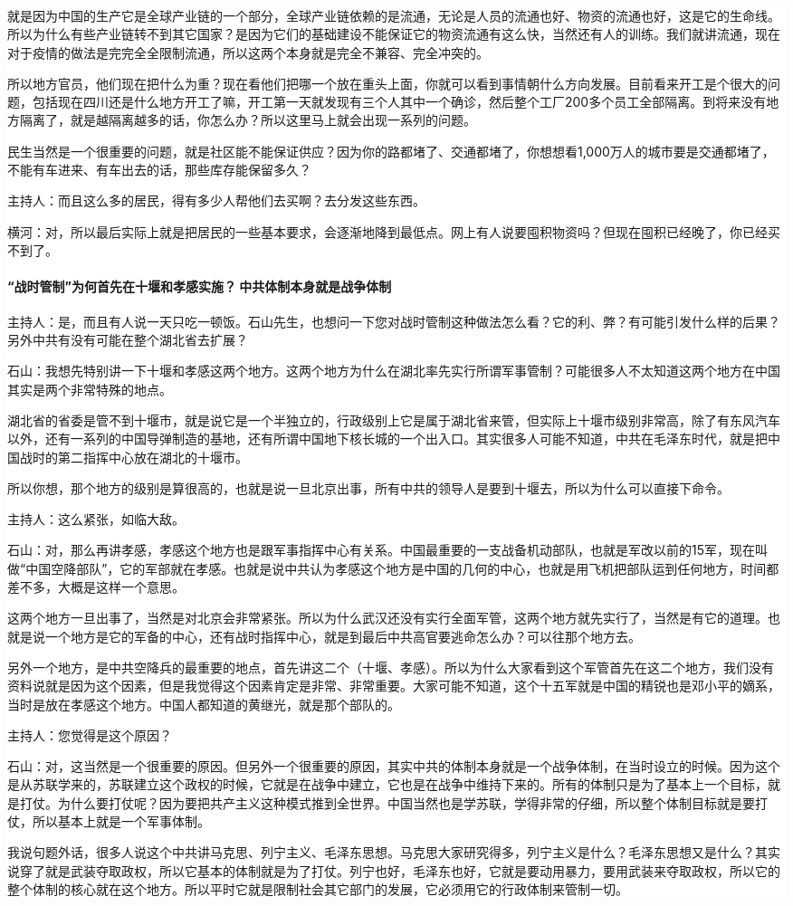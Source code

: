 </p>
<p>
 就是因为中国的生产它是全球产业链的一个部分，全球产业链依赖的是流通，无论是人员的流通也好、物资的流通也好，这是它的生命线。所以为什么有些产业链转不到其它国家？是因为它们的基础建设不能保证它的物资流通有这么快，当然还有人的训练。我们就讲流通，现在对于疫情的做法是完完全全限制流通，所以这两个本身就是完全不兼容、完全冲突的。
</p>
<p>
 所以地方官员，他们现在把什么为重？现在看他们把哪一个放在重头上面，你就可以看到事情朝什么方向发展。目前看来开工是个很大的问题，包括现在四川还是什么地方开工了嘛，开工第一天就发现有三个人其中一个确诊，然后整个工厂200多个员工全部隔离。到将来没有地方隔离了，就是越隔离越多的话，你怎么办？所以这里马上就会出现一系列的问题。
</p>
<p>
 民生当然是一个很重要的问题，就是社区能不能保证供应？因为你的路都堵了、交通都堵了，你想想看1,000万人的城市要是交通都堵了，不能有车进来、有车出去的话，那些库存能保留多久？
</p>
<p>
 主持人：而且这么多的居民，得有多少人帮他们去买啊？去分发这些东西。
</p>
<p>
 横河：对，所以最后实际上就是把居民的一些基本要求，会逐渐地降到最低点。网上有人说要囤积物资吗？但现在囤积已经晚了，你已经买不到了。
</p>
<h4>
 <strong>
  “战时管制”为何首先在十堰和孝感实施？
 </strong>
 <strong>
  中共体制本身就是战争体制
 </strong>
</h4>
<p>
 主持人：是，而且有人说一天只吃一顿饭。石山先生，也想问一下您对战时管制这种做法怎么看？它的利、弊？有可能引发什么样的后果？另外中共有没有可能在整个湖北省去扩展？
</p>
<p>
 石山：我想先特别讲一下十堰和孝感这两个地方。这两个地方为什么在湖北率先实行所谓军事管制？可能很多人不太知道这两个地方在中国其实是两个非常特殊的地点。
</p>
<p>
 湖北省的省委是管不到十堰市，就是说它是一个半独立的，行政级别上它是属于湖北省来管，但实际上十堰市级别非常高，除了有东风汽车以外，还有一系列的中国导弹制造的基地，还有所谓中国地下核长城的一个出入口。其实很多人可能不知道，中共在毛泽东时代，就是把中国战时的第二指挥中心放在湖北的十堰市。
</p>
<p>
 所以你想，那个地方的级别是算很高的，也就是说一旦北京出事，所有中共的领导人是要到十堰去，所以为什么可以直接下命令。
</p>
<p>
 主持人：这么紧张，如临大敌。
</p>
<p>
 石山：对，那么再讲孝感，孝感这个地方也是跟军事指挥中心有关系。中国最重要的一支战备机动部队，也就是军改以前的15军，现在叫做“中国空降部队”，它的军部就在孝感。也就是说中共认为孝感这个地方是中国的几何的中心，也就是用飞机把部队运到任何地方，时间都差不多，大概是这样一个意思。
</p>
<p>
 这两个地方一旦出事了，当然是对北京会非常紧张。所以为什么武汉还没有实行全面军管，这两个地方就先实行了，当然是有它的道理。也就是说一个地方是它的军备的中心，还有战时指挥中心，就是到最后中共高官要逃命怎么办？可以往那个地方去。
</p>
<p>
 另外一个地方，是中共空降兵的最重要的地点，首先讲这二个（十堰、孝感）。所以为什么大家看到这个军管首先在这二个地方，我们没有资料说就是因为这个因素，但是我觉得这个因素肯定是非常、非常重要。大家可能不知道，这个十五军就是中国的精锐也是邓小平的嫡系，当时是放在孝感这个地方。中国人都知道的黄继光，就是那个部队的。
</p>
<p>
 主持人：您觉得是这个原因？
</p>
<p>
 石山：对，这当然是一个很重要的原因。但另外一个很重要的原因，其实中共的体制本身就是一个战争体制，在当时设立的时候。因为这个是从苏联学来的，苏联建立这个政权的时候，它就是在战争中建立，它也是在战争中维持下来的。所有的体制只是为了基本上一个目标，就是打仗。为什么要打仗呢？因为要把共产主义这种模式推到全世界。中国当然也是学苏联，学得非常的仔细，所以整个体制目标就是要打仗，所以基本上就是一个军事体制。
</p>
<p>
 我说句题外话，很多人说这个中共讲马克思、列宁主义、毛泽东思想。马克思大家研究得多，列宁主义是什么？毛泽东思想又是什么？其实说穿了就是武装夺取政权，所以它基本的体制就是为了打仗。列宁也好，毛泽东也好，它就是要动用暴力，要用武装来夺取政权，所以它的整个体制的核心就在这个地方。所以平时它就是限制社会其它部门的发展，它必须用它的行政体制来管制一切。